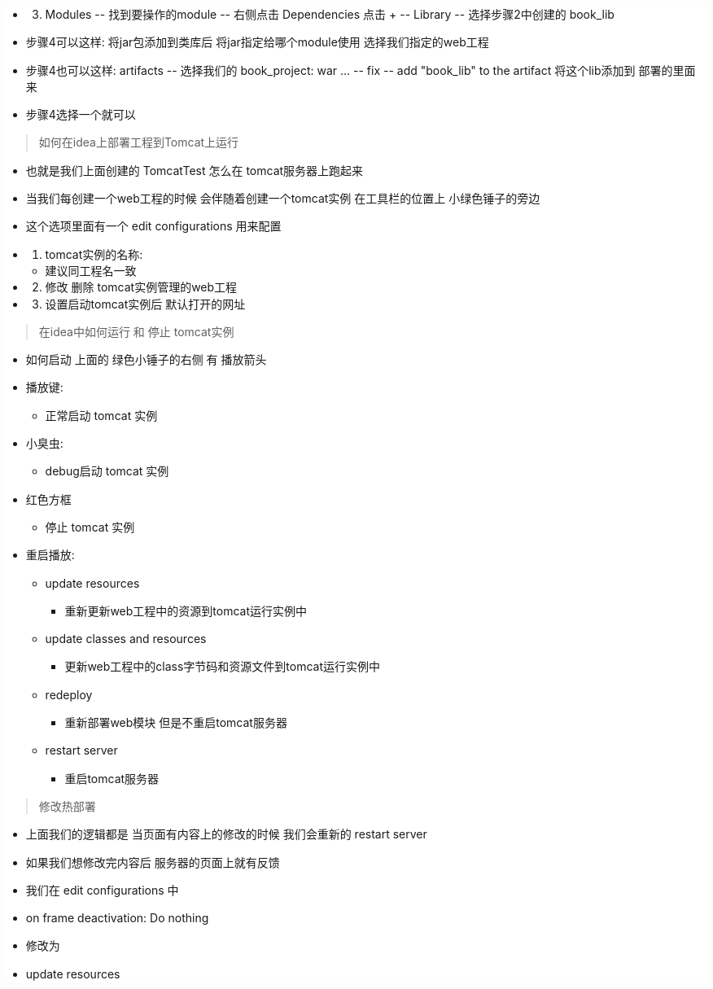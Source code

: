 - 3. Modules -- 找到要操作的module -- 右侧点击 Dependencies 点击 + -- Library -- 选择步骤2中创建的 book_lib

- 步骤4可以这样: 将jar包添加到类库后 将jar指定给哪个module使用 选择我们指定的web工程

- 步骤4也可以这样: artifacts -- 选择我们的 book_project: war ... -- fix -- add "book_lib" to the artifact 将这个lib添加到 部署的里面来

- 步骤4选择一个就可以


> 如何在idea上部署工程到Tomcat上运行 
- 也就是我们上面创建的 TomcatTest 怎么在 tomcat服务器上跑起来

- 当我们每创建一个web工程的时候 会伴随着创建一个tomcat实例 在工具栏的位置上 小绿色锤子的旁边

- 这个选项里面有一个 edit configurations 用来配置
- 1. tomcat实例的名称:
  - 建议同工程名一致

- 2. 修改 删除 tomcat实例管理的web工程
- 3. 设置启动tomcat实例后 默认打开的网址




> 在idea中如何运行 和 停止 tomcat实例
- 如何启动 上面的 绿色小锤子的右侧 有 播放箭头
- 播放键:
  - 正常启动 tomcat 实例

- 小臭虫:
  - debug启动 tomcat 实例

- 红色方框
  - 停止 tomcat 实例

- 重启播放:
  - update resources
    - 重新更新web工程中的资源到tomcat运行实例中

  - update classes and resources
    - 更新web工程中的class字节码和资源文件到tomcat运行实例中

  - redeploy
    - 重新部署web模块 但是不重启tomcat服务器

  - restart server
    - 重启tomcat服务器



> 修改热部署
- 上面我们的逻辑都是 当页面有内容上的修改的时候 我们会重新的 restart server

- 如果我们想修改完内容后 服务器的页面上就有反馈
- 我们在 edit configurations 中

- on frame deactivation: Do nothing
- 修改为
- update resources

